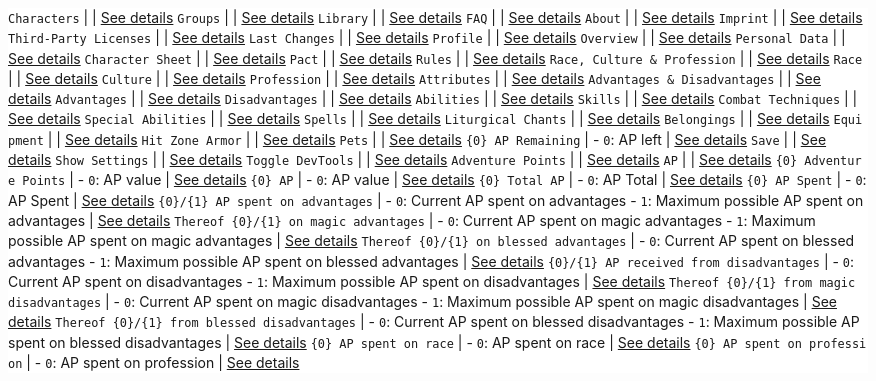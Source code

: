 `Characters` |  | <a href="#UI/Characters">See details</a>
`Groups` |  | <a href="#UI/Groups">See details</a>
`Library` |  | <a href="#UI/Library">See details</a>
`FAQ` |  | <a href="#UI/FAQ">See details</a>
`About` |  | <a href="#UI/About">See details</a>
`Imprint` |  | <a href="#UI/Imprint">See details</a>
`Third-Party Licenses` |  | <a href="#UI/Third-Party Licenses">See details</a>
`Last Changes` |  | <a href="#UI/Last Changes">See details</a>
`Profile` |  | <a href="#UI/Profile">See details</a>
`Overview` |  | <a href="#UI/Overview">See details</a>
`Personal Data` |  | <a href="#UI/Personal Data">See details</a>
`Character Sheet` |  | <a href="#UI/Character Sheet">See details</a>
`Pact` |  | <a href="#UI/Pact">See details</a>
`Rules` |  | <a href="#UI/Rules">See details</a>
`Race, Culture & Profession` |  | <a href="#UI/Race, Culture & Profession">See details</a>
`Race` |  | <a href="#UI/Race">See details</a>
`Culture` |  | <a href="#UI/Culture">See details</a>
`Profession` |  | <a href="#UI/Profession">See details</a>
`Attributes` |  | <a href="#UI/Attributes">See details</a>
`Advantages & Disadvantages` |  | <a href="#UI/Advantages & Disadvantages">See details</a>
`Advantages` |  | <a href="#UI/Advantages">See details</a>
`Disadvantages` |  | <a href="#UI/Disadvantages">See details</a>
`Abilities` |  | <a href="#UI/Abilities">See details</a>
`Skills` |  | <a href="#UI/Skills">See details</a>
`Combat Techniques` |  | <a href="#UI/Combat Techniques">See details</a>
`Special Abilities` |  | <a href="#UI/Special Abilities">See details</a>
`Spells` |  | <a href="#UI/Spells">See details</a>
`Liturgical Chants` |  | <a href="#UI/Liturgical Chants">See details</a>
`Belongings` |  | <a href="#UI/Belongings">See details</a>
`Equipment` |  | <a href="#UI/Equipment">See details</a>
`Hit Zone Armor` |  | <a href="#UI/Hit Zone Armor">See details</a>
`Pets` |  | <a href="#UI/Pets">See details</a>
`{0} AP Remaining` | - `0`: AP left | <a href="#UI/{0} AP Remaining">See details</a>
`Save` |  | <a href="#UI/Save">See details</a>
`Show Settings` |  | <a href="#UI/Show Settings">See details</a>
`Toggle DevTools` |  | <a href="#UI/Toggle DevTools">See details</a>
`Adventure Points` |  | <a href="#UI/Adventure Points">See details</a>
`AP` |  | <a href="#UI/AP">See details</a>
`{0} Adventure Points` | - `0`: AP value | <a href="#UI/{0} Adventure Points">See details</a>
`{0} AP` | - `0`: AP value | <a href="#UI/{0} AP">See details</a>
`{0} Total AP` | - `0`: AP Total | <a href="#UI/{0} Total AP">See details</a>
`{0} AP Spent` | - `0`: AP Spent | <a href="#UI/{0} AP Spent">See details</a>
`{0}/{1} AP spent on advantages` | - `0`: Current AP spent on advantages - `1`: Maximum possible AP spent on advantages | <a href="#UI/{0}/{1} AP spent on advantages">See details</a>
`Thereof {0}/{1} on magic advantages` | - `0`: Current AP spent on magic advantages - `1`: Maximum possible AP spent on magic advantages | <a href="#UI/Thereof {0}/{1} on magic advantages">See details</a>
`Thereof {0}/{1} on blessed advantages` | - `0`: Current AP spent on blessed advantages - `1`: Maximum possible AP spent on blessed advantages | <a href="#UI/Thereof {0}/{1} on blessed advantages">See details</a>
`{0}/{1} AP received from disadvantages` | - `0`: Current AP spent on disadvantages - `1`: Maximum possible AP spent on disadvantages | <a href="#UI/{0}/{1} AP received from disadvantages">See details</a>
`Thereof {0}/{1} from magic disadvantages` | - `0`: Current AP spent on magic disadvantages - `1`: Maximum possible AP spent on magic disadvantages | <a href="#UI/Thereof {0}/{1} from magic disadvantages">See details</a>
`Thereof {0}/{1} from blessed disadvantages` | - `0`: Current AP spent on blessed disadvantages - `1`: Maximum possible AP spent on blessed disadvantages | <a href="#UI/Thereof {0}/{1} from blessed disadvantages">See details</a>
`{0} AP spent on race` | - `0`: AP spent on race | <a href="#UI/{0} AP spent on race">See details</a>
`{0} AP spent on profession` | - `0`: AP spent on profession | <a href="#UI/{0} AP spent on profession">See details</a>